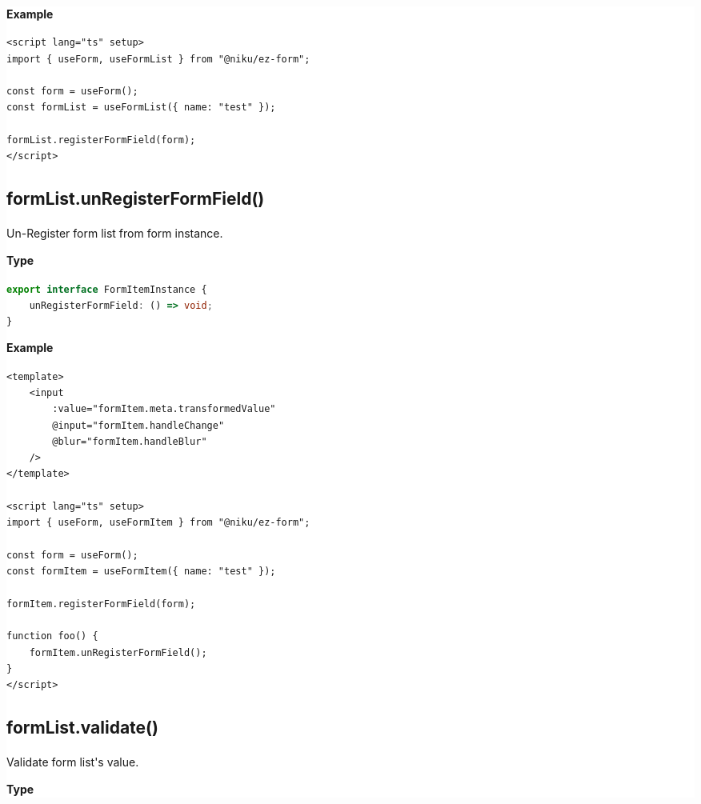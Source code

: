 **Example**

```vue
<script lang="ts" setup>
import { useForm, useFormList } from "@niku/ez-form";

const form = useForm();
const formList = useFormList({ name: "test" });

formList.registerFormField(form);
</script>
```

## formList.unRegisterFormField()

Un-Register form list from form instance.

**Type**

```ts
export interface FormItemInstance {
	unRegisterFormField: () => void;
}
```

**Example**

```vue
<template>
	<input
		:value="formItem.meta.transformedValue"
		@input="formItem.handleChange"
		@blur="formItem.handleBlur"
	/>
</template>

<script lang="ts" setup>
import { useForm, useFormItem } from "@niku/ez-form";

const form = useForm();
const formItem = useFormItem({ name: "test" });

formItem.registerFormField(form);

function foo() {
	formItem.unRegisterFormField();
}
</script>
```

## formList.validate()

Validate form list's value.

**Type**
